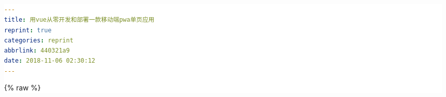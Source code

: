 ```yaml
---
title: 用vue从零开发和部署一款移动端pwa单页应用
reprint: true
categories: reprint
abbrlink: 440321a9
date: 2018-11-06 02:30:12
---
```


{% raw %}
